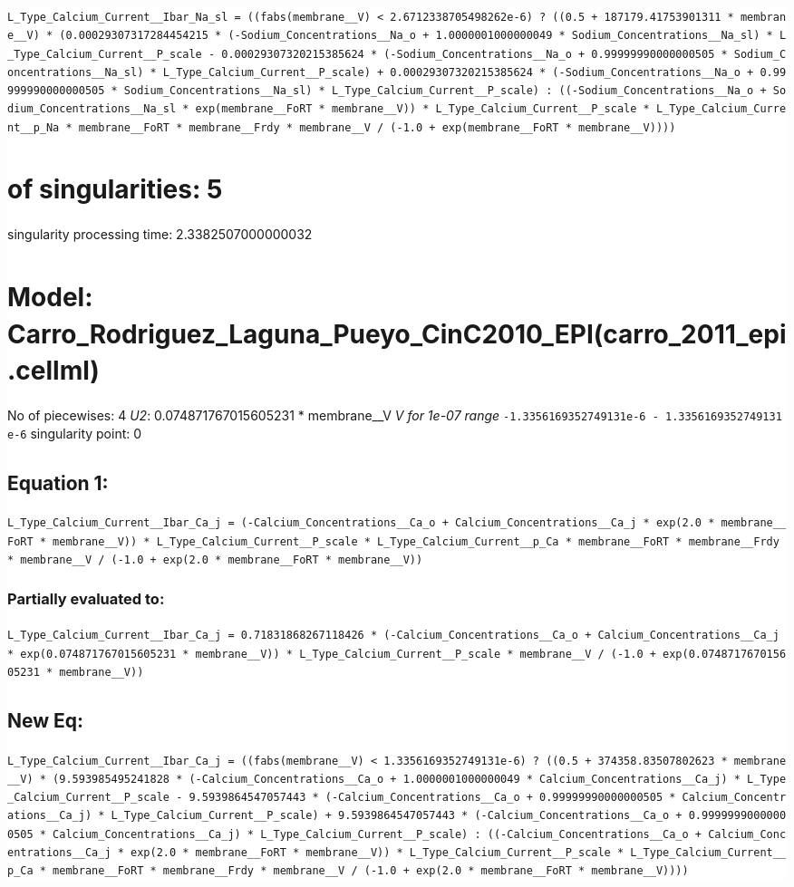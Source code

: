 ```
L_Type_Calcium_Current__Ibar_Na_sl = ((fabs(membrane__V) < 2.6712338705498262e-6) ? ((0.5 + 187179.41753901311 * membrane__V) * (0.00029307317284454215 * (-Sodium_Concentrations__Na_o + 1.0000001000000049 * Sodium_Concentrations__Na_sl) * L_Type_Calcium_Current__P_scale - 0.00029307320215385624 * (-Sodium_Concentrations__Na_o + 0.99999990000000505 * Sodium_Concentrations__Na_sl) * L_Type_Calcium_Current__P_scale) + 0.00029307320215385624 * (-Sodium_Concentrations__Na_o + 0.99999990000000505 * Sodium_Concentrations__Na_sl) * L_Type_Calcium_Current__P_scale) : ((-Sodium_Concentrations__Na_o + Sodium_Concentrations__Na_sl * exp(membrane__FoRT * membrane__V)) * L_Type_Calcium_Current__P_scale * L_Type_Calcium_Current__p_Na * membrane__FoRT * membrane__Frdy * membrane__V / (-1.0 + exp(membrane__FoRT * membrane__V))))
```

# of singularities:  5
singularity processing time: 2.3382507000000032
# Model: Carro_Rodriguez_Laguna_Pueyo_CinC2010_EPI(carro_2011_epi.cellml)
No of piecewises: 4
*U2*: 0.074871767015605231 * membrane__V
*V for 1e-07 range* 
`-1.3356169352749131e-6 - 1.3356169352749131e-6`
singularity point: 0
## Equation 1:
```
L_Type_Calcium_Current__Ibar_Ca_j = (-Calcium_Concentrations__Ca_o + Calcium_Concentrations__Ca_j * exp(2.0 * membrane__FoRT * membrane__V)) * L_Type_Calcium_Current__P_scale * L_Type_Calcium_Current__p_Ca * membrane__FoRT * membrane__Frdy * membrane__V / (-1.0 + exp(2.0 * membrane__FoRT * membrane__V))
```
### Partially evaluated to: 
```
L_Type_Calcium_Current__Ibar_Ca_j = 0.71831868267118426 * (-Calcium_Concentrations__Ca_o + Calcium_Concentrations__Ca_j * exp(0.074871767015605231 * membrane__V)) * L_Type_Calcium_Current__P_scale * membrane__V / (-1.0 + exp(0.074871767015605231 * membrane__V))
```
## New Eq:
```
L_Type_Calcium_Current__Ibar_Ca_j = ((fabs(membrane__V) < 1.3356169352749131e-6) ? ((0.5 + 374358.83507802623 * membrane__V) * (9.593985495241828 * (-Calcium_Concentrations__Ca_o + 1.0000001000000049 * Calcium_Concentrations__Ca_j) * L_Type_Calcium_Current__P_scale - 9.5939864547057443 * (-Calcium_Concentrations__Ca_o + 0.99999990000000505 * Calcium_Concentrations__Ca_j) * L_Type_Calcium_Current__P_scale) + 9.5939864547057443 * (-Calcium_Concentrations__Ca_o + 0.99999990000000505 * Calcium_Concentrations__Ca_j) * L_Type_Calcium_Current__P_scale) : ((-Calcium_Concentrations__Ca_o + Calcium_Concentrations__Ca_j * exp(2.0 * membrane__FoRT * membrane__V)) * L_Type_Calcium_Current__P_scale * L_Type_Calcium_Current__p_Ca * membrane__FoRT * membrane__Frdy * membrane__V / (-1.0 + exp(2.0 * membrane__FoRT * membrane__V))))
```
